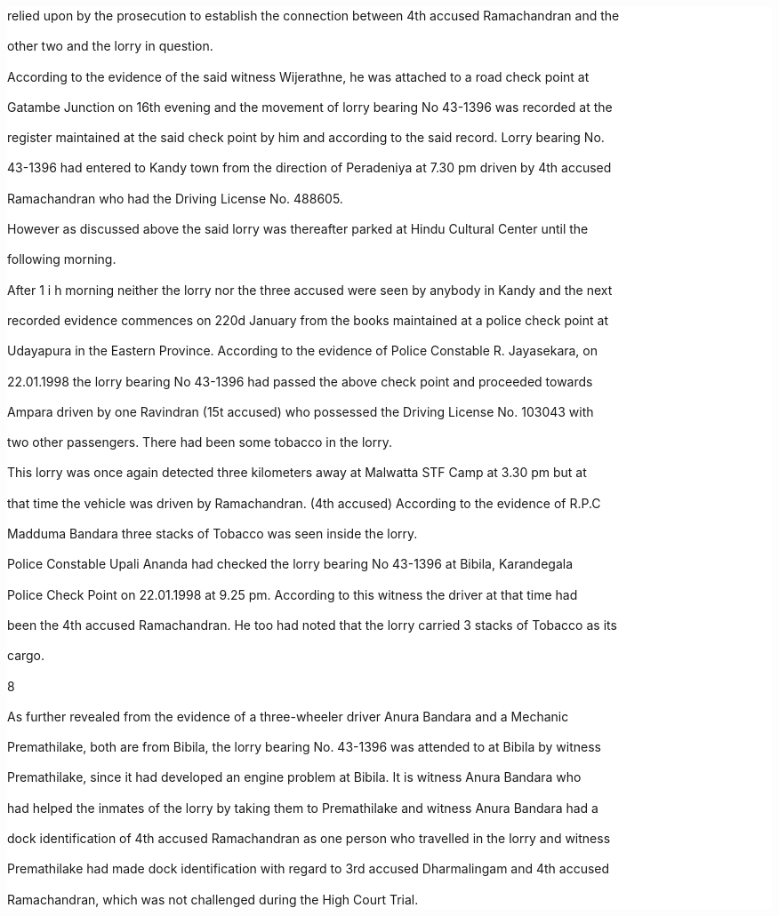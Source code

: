 relied upon by the prosecution to establish the connection between 4th accused Ramachandran and the

other two and the lorry in question.

According to the evidence of the said witness Wijerathne, he was attached to a road check point at

Gatambe Junction on 16th evening and the movement of lorry bearing No 43-1396 was recorded at the

register maintained at the said check point by him and according to the said record. Lorry bearing No.

43-1396 had entered to Kandy town from the direction of Peradeniya at 7.30 pm driven by 4th accused

Ramachandran who had the Driving License No. 488605.

However as discussed above the said lorry was thereafter parked at Hindu Cultural Center until the

following morning.

After 1 i h morning neither the lorry nor the three accused were seen by anybody in Kandy and the next

recorded evidence commences on 220d January from the books maintained at a police check point at

Udayapura in the Eastern Province. According to the evidence of Police Constable R. Jayasekara, on

22.01.1998 the lorry bearing No 43-1396 had passed the above check point and proceeded towards

Ampara driven by one Ravindran (15t accused) who possessed the Driving License No. 103043 with

two other passengers. There had been some tobacco in the lorry.

This lorry was once again detected three kilometers away at Malwatta STF Camp at 3.30 pm but at

that time the vehicle was driven by Ramachandran. (4th accused) According to the evidence of R.P.C

Madduma Bandara three stacks of Tobacco was seen inside the lorry.

Police Constable Upali Ananda had checked the lorry bearing No 43-1396 at Bibila, Karandegala

Police Check Point on 22.01.1998 at 9.25 pm. According to this witness the driver at that time had

been the 4th accused Ramachandran. He too had noted that the lorry carried 3 stacks of Tobacco as its

cargo.

8

As further revealed from the evidence of a three-wheeler driver Anura Bandara and a Mechanic

Premathilake, both are from Bibila, the lorry bearing No. 43-1396 was attended to at Bibila by witness

Premathilake, since it had developed an engine problem at Bibila. It is witness Anura Bandara who

had helped the inmates of the lorry by taking them to Premathilake and witness Anura Bandara had a

dock identification of 4th accused Ramachandran as one person who travelled in the lorry and witness

Premathilake had made dock identification with regard to 3rd accused Dharmalingam and 4th accused

Ramachandran, which was not challenged during the High Court Trial.
